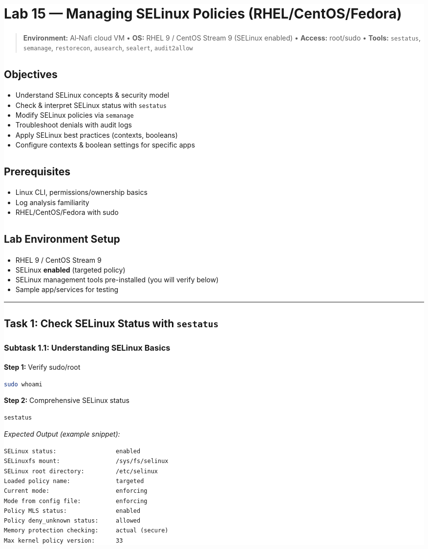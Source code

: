 # Lab 15 — Managing SELinux Policies (RHEL/CentOS/Fedora)

> **Environment:** Al‑Nafi cloud VM • **OS:** RHEL 9 / CentOS Stream 9 (SELinux enabled) • **Access:** root/sudo • **Tools:** `sestatus`, `semanage`, `restorecon`, `ausearch`, `sealert`, `audit2allow`

## Objectives
- Understand SELinux concepts & security model
- Check & interpret SELinux status with `sestatus`
- Modify SELinux policies via `semanage`
- Troubleshoot denials with audit logs
- Apply SELinux best practices (contexts, booleans)
- Configure contexts & boolean settings for specific apps

## Prerequisites
- Linux CLI, permissions/ownership basics
- Log analysis familiarity
- RHEL/CentOS/Fedora with sudo

## Lab Environment Setup
- RHEL 9 / CentOS Stream 9
- SELinux **enabled** (targeted policy)
- SELinux management tools pre-installed (you will verify below)
- Sample app/services for testing

---

## Task 1: Check SELinux Status with `sestatus`

### Subtask 1.1: Understanding SELinux Basics
**Step 1:** Verify sudo/root
```bash
sudo whoami
```
**Step 2:** Comprehensive SELinux status
```bash
sestatus
```
*Expected Output (example snippet):*
```
SELinux status:                 enabled
SELinuxfs mount:                /sys/fs/selinux
SELinux root directory:         /etc/selinux
Loaded policy name:             targeted
Current mode:                   enforcing
Mode from config file:          enforcing
Policy MLS status:              enabled
Policy deny_unknown status:     allowed
Memory protection checking:     actual (secure)
Max kernel policy version:      33
```
